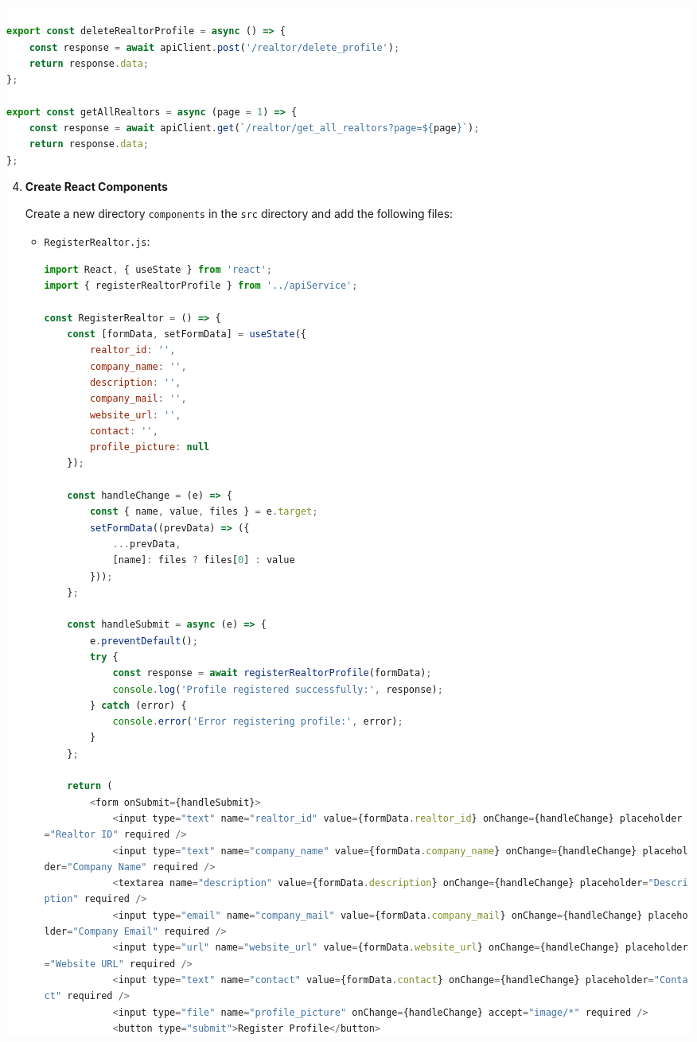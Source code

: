    ```javascript

   export const deleteRealtorProfile = async () => {
       const response = await apiClient.post('/realtor/delete_profile');
       return response.data;
   };

   export const getAllRealtors = async (page = 1) => {
       const response = await apiClient.get(`/realtor/get_all_realtors?page=${page}`);
       return response.data;
   };
   ```

4. **Create React Components**

   Create a new directory `components` in the `src` directory and add the following files:

   - `RegisterRealtor.js`:

     ```javascript
     import React, { useState } from 'react';
     import { registerRealtorProfile } from '../apiService';

     const RegisterRealtor = () => {
         const [formData, setFormData] = useState({
             realtor_id: '',
             company_name: '',
             description: '',
             company_mail: '',
             website_url: '',
             contact: '',
             profile_picture: null
         });

         const handleChange = (e) => {
             const { name, value, files } = e.target;
             setFormData((prevData) => ({
                 ...prevData,
                 [name]: files ? files[0] : value
             }));
         };

         const handleSubmit = async (e) => {
             e.preventDefault();
             try {
                 const response = await registerRealtorProfile(formData);
                 console.log('Profile registered successfully:', response);
             } catch (error) {
                 console.error('Error registering profile:', error);
             }
         };

         return (
             <form onSubmit={handleSubmit}>
                 <input type="text" name="realtor_id" value={formData.realtor_id} onChange={handleChange} placeholder="Realtor ID" required />
                 <input type="text" name="company_name" value={formData.company_name} onChange={handleChange} placeholder="Company Name" required />
                 <textarea name="description" value={formData.description} onChange={handleChange} placeholder="Description" required />
                 <input type="email" name="company_mail" value={formData.company_mail} onChange={handleChange} placeholder="Company Email" required />
                 <input type="url" name="website_url" value={formData.website_url} onChange={handleChange} placeholder="Website URL" required />
                 <input type="text" name="contact" value={formData.contact} onChange={handleChange} placeholder="Contact" required />
                 <input type="file" name="profile_picture" onChange={handleChange} accept="image/*" required />
                 <button type="submit">Register Profile</button>